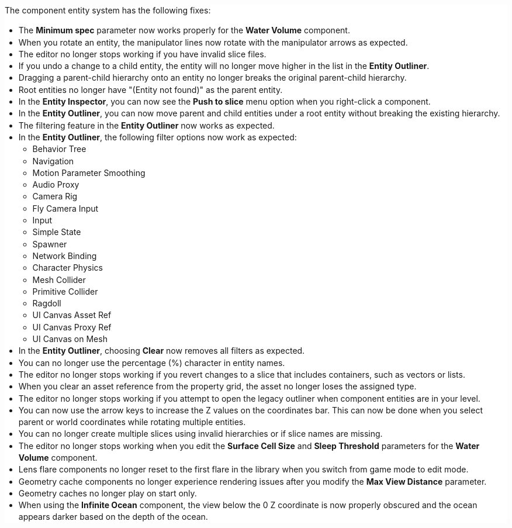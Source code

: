 The component entity system has the following fixes:
+ The **Minimum spec** parameter now works properly for the **Water Volume** component\.
+ When you rotate an entity, the manipulator lines now rotate with the manipulator arrows as expected\.
+ The editor no longer stops working if you have invalid slice files\.
+ If you undo a change to a child entity, the entity will no longer move higher in the list in the **Entity Outliner**\.
+ Dragging a parent\-child hierarchy onto an entity no longer breaks the original parent\-child hierarchy\.
+ Root entities no longer have "\(Entity not found\)" as the parent entity\.
+ In the **Entity Inspector**, you can now see the **Push to slice** menu option when you right\-click a component\.
+ In the **Entity Outliner**, you can now move parent and child entities under a root entity without breaking the existing hierarchy\.
+ The filtering feature in the **Entity Outliner** now works as expected\.
+ In the **Entity Outliner**, the following filter options now work as expected:
  + Behavior Tree
  + Navigation
  + Motion Parameter Smoothing
  + Audio Proxy
  + Camera Rig
  + Fly Camera Input
  + Input
  + Simple State
  + Spawner
  + Network Binding
  + Character Physics
  + Mesh Collider
  + Primitive Collider
  + Ragdoll
  + UI Canvas Asset Ref
  + UI Canvas Proxy Ref
  + UI Canvas on Mesh
+ In the **Entity Outliner**, choosing **Clear** now removes all filters as expected\.
+ You can no longer use the percentage \(%\) character in entity names\.
+ The editor no longer stops working if you revert changes to a slice that includes containers, such as vectors or lists\.
+ When you clear an asset reference from the property grid, the asset no longer loses the assigned type\.
+ The editor no longer stops working if you attempt to open the legacy outliner when component entities are in your level\.
+ You can now use the arrow keys to increase the Z values on the coordinates bar\. This can now be done when you select parent or world coordinates while rotating multiple entities\.
+ You can no longer create multiple slices using invalid hierarchies or if slice names are missing\.
+ The editor no longer stops working when you edit the **Surface Cell Size** and **Sleep Threshold** parameters for the **Water Volume** component\.
+ Lens flare components no longer reset to the first flare in the library when you switch from game mode to edit mode\.
+ Geometry cache components no longer experience rendering issues after you modify the **Max View Distance** parameter\.
+ Geometry caches no longer play on start only\.
+ When using the **Infinite Ocean** component, the view below the 0 Z coordinate is now properly obscured and the ocean appears darker based on the depth of the ocean\.
